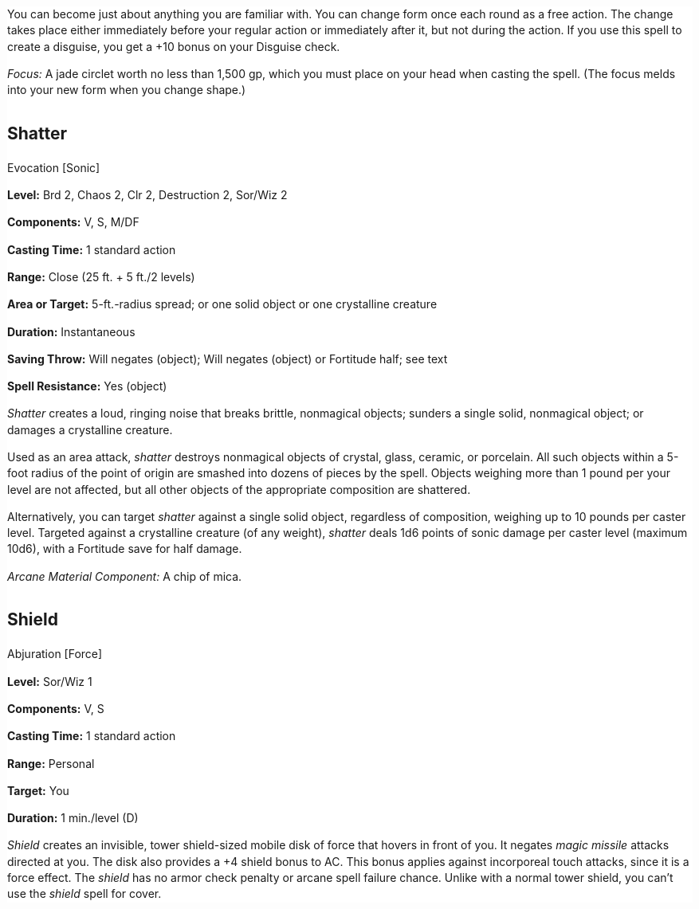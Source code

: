 You can become just about anything you are familiar with. You can change form once each round as a free action. The change takes place either immediately before your regular action or immediately after it, but not during the action. If you use this spell to create a disguise, you get a +10 bonus on your Disguise check.

_Focus:_ A jade circlet worth no less than 1,500 gp, which you must place on your head when casting the spell. (The focus melds into your new form when you change shape.)

## Shatter

Evocation \[Sonic\]

**Level:** Brd 2, Chaos 2, Clr 2, Destruction 2, Sor/Wiz 2

**Components:** V, S, M/DF

**Casting Time:** 1 standard action

**Range:** Close (25 ft. + 5 ft./2 levels)

**Area or Target:** 5-ft.-radius spread; or one solid object or one crystalline creature

**Duration:** Instantaneous

**Saving Throw:** Will negates (object); Will negates (object) or Fortitude half; see text

**Spell Resistance:** Yes (object)

_Shatter_ creates a loud, ringing noise that breaks brittle, nonmagical objects; sunders a single solid, nonmagical object; or damages a crystalline creature.

Used as an area attack, _shatter_ destroys nonmagical objects of crystal, glass, ceramic, or porcelain. All such objects within a 5-foot radius of the point of origin are smashed into dozens of pieces by the spell. Objects weighing more than 1 pound per your level are not affected, but all other objects of the appropriate composition are shattered.

Alternatively, you can target _shatter_ against a single solid object, regardless of composition, weighing up to 10 pounds per caster level. Targeted against a crystalline creature (of any weight), _shatter_ deals 1d6 points of sonic damage per caster level (maximum 10d6), with a Fortitude save for half damage.

_Arcane Material Component:_ A chip of mica.

## Shield

Abjuration \[Force\]

**Level:** Sor/Wiz 1

**Components:** V, S

**Casting Time:** 1 standard action

**Range:** Personal

**Target:** You

**Duration:** 1 min./level (D)

_Shield_ creates an invisible, tower shield-sized mobile disk of force that hovers in front of you. It negates _magic missile_ attacks directed at you. The disk also provides a +4 shield bonus to AC. This bonus applies against incorporeal touch attacks, since it is a force effect. The _shield_ has no armor check penalty or arcane spell failure chance. Unlike with a normal tower shield, you can’t use the _shield_ spell for cover.
